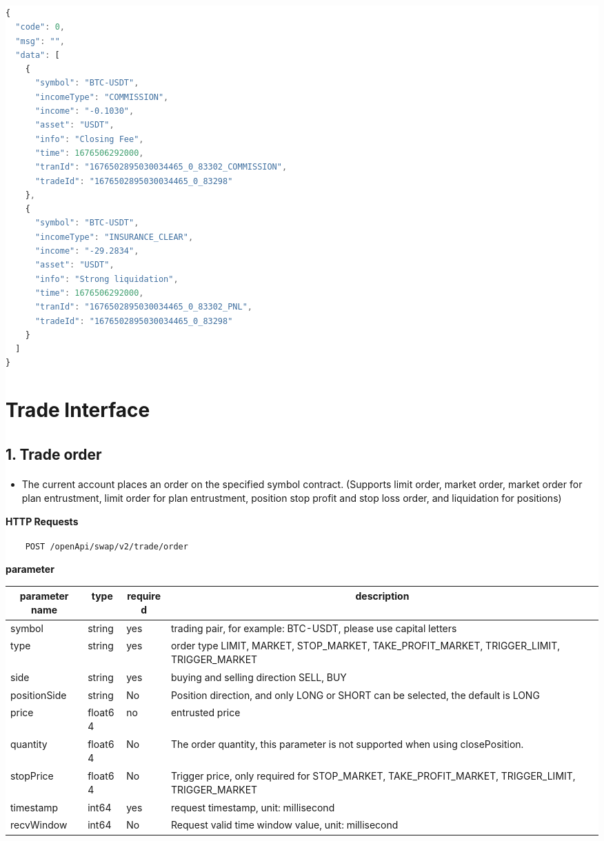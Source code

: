```javascript
{
  "code": 0,
  "msg": "",
  "data": [
    {
      "symbol": "BTC-USDT",
      "incomeType": "COMMISSION",
      "income": "-0.1030",
      "asset": "USDT",
      "info": "Closing Fee",
      "time": 1676506292000,
      "tranId": "1676502895030034465_0_83302_COMMISSION",
      "tradeId": "1676502895030034465_0_83298"
    },
    {
      "symbol": "BTC-USDT",
      "incomeType": "INSURANCE_CLEAR",
      "income": "-29.2834",
      "asset": "USDT",
      "info": "Strong liquidation",
      "time": 1676506292000,
      "tranId": "1676502895030034465_0_83302_PNL",
      "tradeId": "1676502895030034465_0_83298"
    }
  ]
}
```

# Trade Interface


## 1. Trade order

- The current account places an order on the specified symbol contract. (Supports limit order, market order, market order for plan entrustment, limit order for plan entrustment, position stop profit and stop loss order, and liquidation for positions)

**HTTP Requests**

```http
    POST /openApi/swap/v2/trade/order
```

**parameter**

| parameter name | type | required | description |
|------------------|---------|------|------------------------------------------------------------------------------------|
| symbol | string | yes | trading pair, for example: BTC-USDT, please use capital letters |
| type | string | yes | order type LIMIT, MARKET, STOP_MARKET, TAKE_PROFIT_MARKET, TRIGGER_LIMIT, TRIGGER_MARKET |
| side | string | yes | buying and selling direction SELL, BUY |
| positionSide | string | No | Position direction, and only LONG or SHORT can be selected, the default is LONG |
| price | float64 | no | entrusted price |
| quantity | float64 | No | The order quantity, this parameter is not supported when using closePosition. |
| stopPrice | float64 | No | Trigger price, only required for STOP_MARKET, TAKE_PROFIT_MARKET, TRIGGER_LIMIT, TRIGGER_MARKET |
| timestamp | int64 | yes | request timestamp, unit: millisecond |
| recvWindow | int64 | No | Request valid time window value, unit: millisecond |
